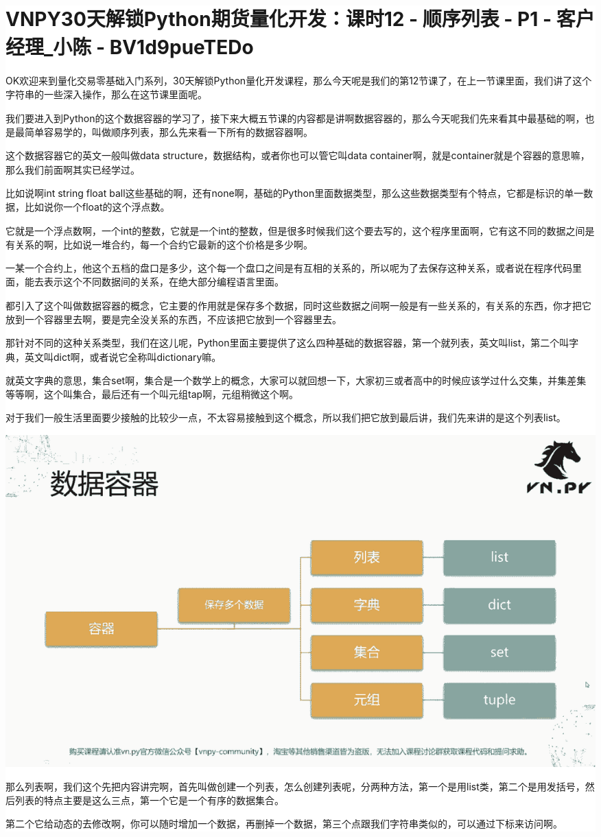 # VNPY30天解锁Python期货量化开发：课时12 - 顺序列表 - P1 - 客户经理_小陈 - BV1d9pueTEDo

OK欢迎来到量化交易零基础入门系列，30天解锁Python量化开发课程，那么今天呢是我们的第12节课了，在上一节课里面，我们讲了这个字符串的一些深入操作，那么在这节课里面呢。

我们要进入到Python的这个数据容器的学习了，接下来大概五节课的内容都是讲啊数据容器的，那么今天呢我们先来看其中最基础的啊，也是最简单容易学的，叫做顺序列表，那么先来看一下所有的数据容器啊。

这个数据容器它的英文一般叫做data structure，数据结构，或者你也可以管它叫data container啊，就是container就是个容器的意思嘛，那么我们前面啊其实已经学过。

比如说啊int string float ball这些基础的啊，还有none啊，基础的Python里面数据类型，那么这些数据类型有个特点，它都是标识的单一数据，比如说你一个float的这个浮点数。

它就是一个浮点数啊，一个int的整数，它就是一个int的整数，但是很多时候我们这个要去写的，这个程序里面啊，它有这不同的数据之间是有关系的啊，比如说一堆合约，每一个合约它最新的这个价格是多少啊。

一某一个合约上，他这个五档的盘口是多少，这个每一个盘口之间是有互相的关系的，所以呢为了去保存这种关系，或者说在程序代码里面，能去表示这个不同数据间的关系，在绝大部分编程语言里面。

都引入了这个叫做数据容器的概念，它主要的作用就是保存多个数据，同时这些数据之间啊一般是有一些关系的，有关系的东西，你才把它放到一个容器里去啊，要是完全没关系的东西，不应该把它放到一个容器里去。

那针对不同的这种关系类型，我们在这儿呢，Python里面主要提供了这么四种基础的数据容器，第一个就列表，英文叫list，第二个叫字典，英文叫dict啊，或者说它全称叫dictionary嘛。

就英文字典的意思，集合set啊，集合是一个数学上的概念，大家可以就回想一下，大家初三或者高中的时候应该学过什么交集，并集差集等等啊，这个叫集合，最后还有一个叫元组tap啊，元组稍微这个啊。

对于我们一般生活里面要少接触的比较少一点，不太容易接触到这个概念，所以我们把它放到最后讲，我们先来讲的是这个列表list。



![](img/80e9fdd18f6c9e51cd40870f47abb4c2_1.png)

那么列表啊，我们这个先把内容讲完啊，首先叫做创建一个列表，怎么创建列表呢，分两种方法，第一个是用list类，第二个是用发括号，然后列表的特点主要是这么三点，第一个它是一个有序的数据集合。

第二个它给动态的去修改啊，你可以随时增加一个数据，再删掉一个数据，第三个点跟我们字符串类似的，可以通过下标来访问啊。

